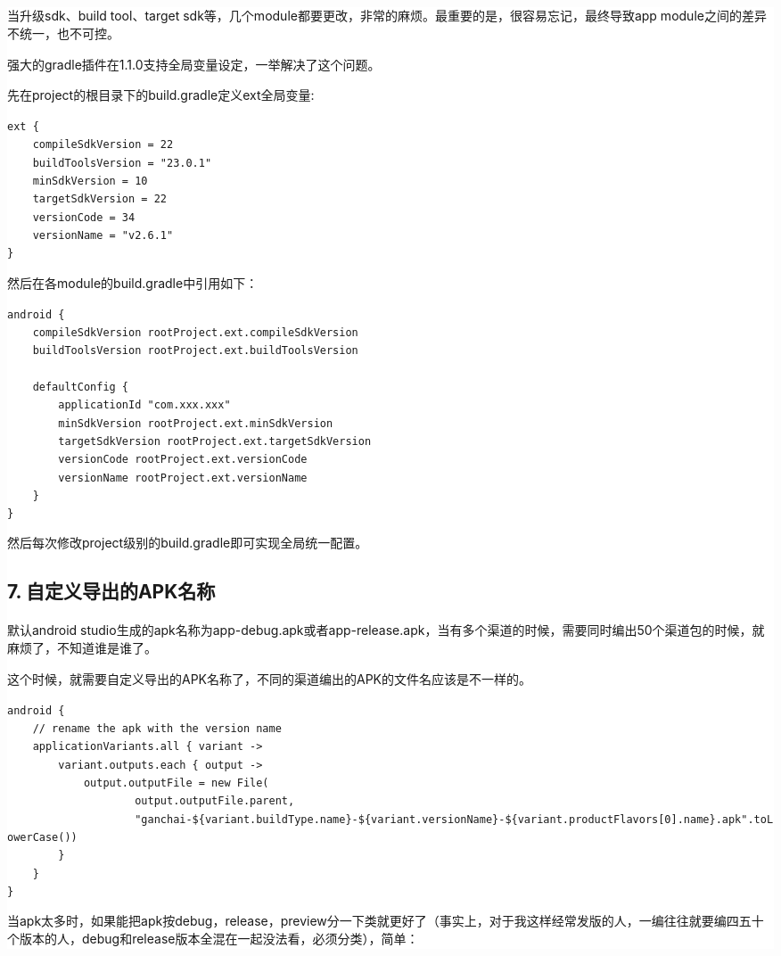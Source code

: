 当升级sdk、build tool、target sdk等，几个module都要更改，非常的麻烦。最重要的是，很容易忘记，最终导致app module之间的差异不统一，也不可控。

强大的gradle插件在1.1.0支持全局变量设定，一举解决了这个问题。

先在project的根目录下的build.gradle定义ext全局变量:

```
ext {
    compileSdkVersion = 22
    buildToolsVersion = "23.0.1"
    minSdkVersion = 10
    targetSdkVersion = 22
    versionCode = 34
    versionName = "v2.6.1"
}
```

然后在各module的build.gradle中引用如下：

```
android {
    compileSdkVersion rootProject.ext.compileSdkVersion
    buildToolsVersion rootProject.ext.buildToolsVersion

    defaultConfig {
        applicationId "com.xxx.xxx"
        minSdkVersion rootProject.ext.minSdkVersion
        targetSdkVersion rootProject.ext.targetSdkVersion
        versionCode rootProject.ext.versionCode
        versionName rootProject.ext.versionName
    }
}
```

然后每次修改project级别的build.gradle即可实现全局统一配置。

## 7. 自定义导出的APK名称
默认android studio生成的apk名称为app-debug.apk或者app-release.apk，当有多个渠道的时候，需要同时编出50个渠道包的时候，就麻烦了，不知道谁是谁了。

这个时候，就需要自定义导出的APK名称了，不同的渠道编出的APK的文件名应该是不一样的。

```
android {
    // rename the apk with the version name
    applicationVariants.all { variant ->
        variant.outputs.each { output ->
            output.outputFile = new File(
                    output.outputFile.parent,
                    "ganchai-${variant.buildType.name}-${variant.versionName}-${variant.productFlavors[0].name}.apk".toLowerCase())
        }
    }
}
```

当apk太多时，如果能把apk按debug，release，preview分一下类就更好了（事实上，对于我这样经常发版的人，一编往往就要编四五十个版本的人，debug和release版本全混在一起没法看，必须分类），简单：

